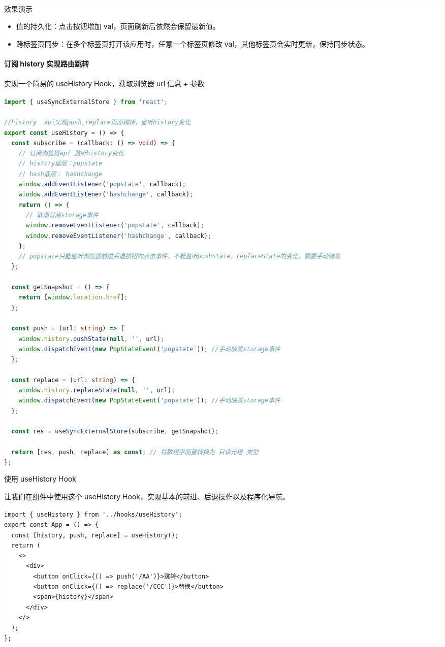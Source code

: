 效果演示

- 值的持久化：点击按钮增加 val，页面刷新后依然会保留最新值。

- 跨标签页同步：在多个标签页打开该应用时，任意一个标签页修改 val，其他标签页会实时更新，保持同步状态。

#### **订阅 history 实现路由跳转**

实现一个简易的 useHistory Hook，获取浏览器 url 信息 + 参数

```ts
import { useSyncExternalStore } from 'react';

//history  api实现push,replace页面跳转，监听history变化
export const useHistory = () => {
  const subscribe = (callback: () => void) => {
    // 订阅浏览器api 监听history变化
    // history底层：popstate
    // hash底层： hashchange
    window.addEventListener('popstate', callback);
    window.addEventListener('hashchange', callback);
    return () => {
      // 取消订阅storage事件
      window.removeEventListener('popstate', callback);
      window.removeEventListener('hashchange', callback);
    };
    // popstate只能监听浏览器前进后退按钮的点击事件，不能监听pushState，replaceState的变化，需要手动触发
  };

  const getSnapshot = () => {
    return [window.location.href];
  };

  const push = (url: string) => {
    window.history.pushState(null, '', url);
    window.dispatchEvent(new PopStateEvent('popstate')); //手动触发storage事件
  };

  const replace = (url: string) => {
    window.history.replaceState(null, '', url);
    window.dispatchEvent(new PopStateEvent('popstate')); //手动触发storage事件
  };

  const res = useSyncExternalStore(subscribe, getSnapshot);

  return [res, push, replace] as const; // 将数组字面量转换为 只读元组 类型
};
```

使用 useHistory Hook

让我们在组件中使用这个 useHistory Hook，实现基本的前进、后退操作以及程序化导航。

```tsx
import { useHistory } from '../hooks/useHistory';
export const App = () => {
  const [history, push, replace] = useHistory();
  return (
    <>
      <div>
        <button onClick={() => push('/AA')}>跳转</button>
        <button onClick={() => replace('/CCC')}>替换</button>
        <span>{history}</span>
      </div>
    </>
  );
};
```